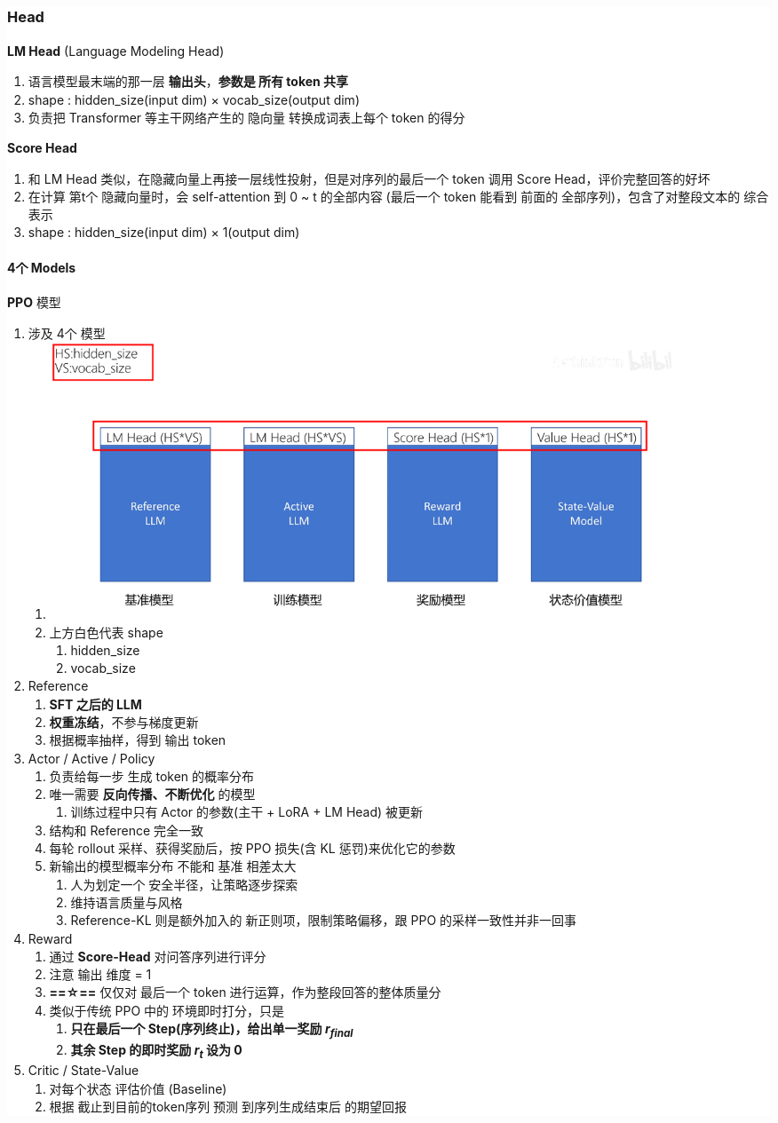 
### Head

**LM Head** (Language Modeling Head)
1. 语言模型最末端的那一层 **输出头**，**参数是 所有 token 共享**
2. shape : hidden_size(input dim) × vocab_size(output dim)
3. 负责把 Transformer 等主干网络产生的 隐向量 转换成词表上每个 token 的得分

**Score Head**
1. 和 LM Head 类似，在隐藏向量上再接一层线性投射，但是对序列的最后一个 token 调用 Score Head，评价完整回答的好坏
2. 在计算 第t个 隐藏向量时，会 self-attention 到 0 ~ t 的全部内容 (最后一个 token 能看到 前面的 全部序列)，包含了对整段文本的 综合表示
3. shape : hidden_size(input dim) × 1(output dim)

#### 4个 Models

**PPO** 模型
1. 涉及 4个 模型
   1. <img src="Pics/rethink007.png" width=700>
   2. 上方白色代表 shape
      1. hidden_size
      2. vocab_size
2. Reference
   1. **SFT 之后的 LLM**
   2. **权重冻结**，不参与梯度更新
   3. 根据概率抽样，得到 输出 token
3. Actor / Active / Policy
   1. 负责给每一步 生成 token 的概率分布
   2. 唯一需要 **反向传播、不断优化** 的模型
      1. 训练过程中只有 Actor 的参数(主干 + LoRA + LM Head) 被更新
   3. 结构和 Reference 完全一致
   4. 每轮 rollout 采样、获得奖励后，按 PPO 损失(含 KL 惩罚)来优化它的参数
   5. 新输出的模型概率分布 不能和 基准 相差太大
      1. 人为划定一个 安全半径，让策略逐步探索
      2. 维持语言质量与风格
      3. Reference-KL 则是额外加入的 新正则项，限制策略偏移，跟 PPO 的采样一致性并非一回事
4. Reward
   1. 通过 **Score-Head** 对问答序列进行评分
   2. 注意 输出 维度 = 1
   3. **==☆==** 仅仅对 最后一个 token 进行运算，作为整段回答的整体质量分
   4. 类似于传统 PPO 中的 环境即时打分，只是
      1. **只在最后一个 Step(序列终止)，给出单一奖励 $r_{final}$**
      2. **其余 Step 的即时奖励 $r_t$ 设为 0**
5. Critic / State-Value
   1. 对每个状态 评估价值 (Baseline)
   2. 根据 截止到目前的token序列 预测 到序列生成结束后 的期望回报